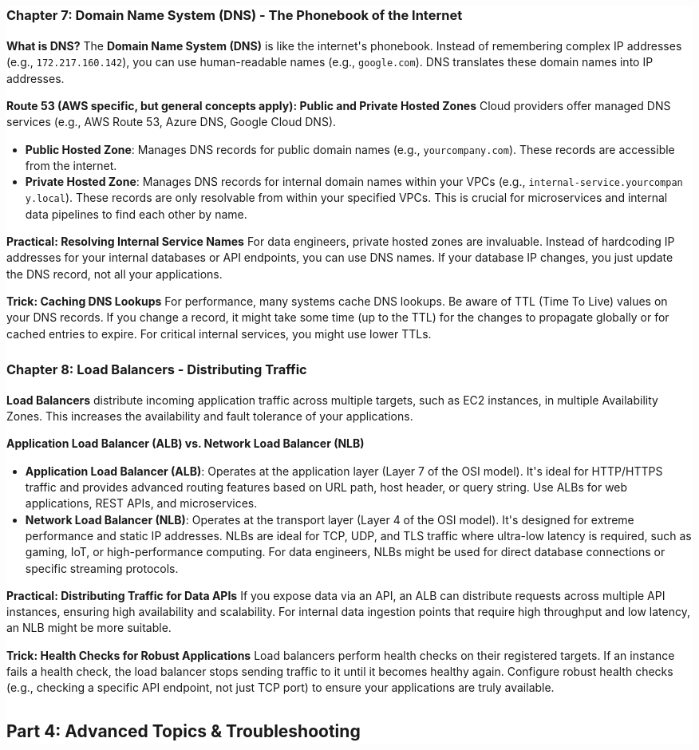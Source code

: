 ### Chapter 7: Domain Name System (DNS) - The Phonebook of the Internet

**What is DNS?**
The **Domain Name System (DNS)** is like the internet's phonebook. Instead of remembering complex IP addresses (e.g., `172.217.160.142`), you can use human-readable names (e.g., `google.com`). DNS translates these domain names into IP addresses.

**Route 53 (AWS specific, but general concepts apply): Public and Private Hosted Zones**
Cloud providers offer managed DNS services (e.g., AWS Route 53, Azure DNS, Google Cloud DNS).
*   **Public Hosted Zone**: Manages DNS records for public domain names (e.g., `yourcompany.com`). These records are accessible from the internet.
*   **Private Hosted Zone**: Manages DNS records for internal domain names within your VPCs (e.g., `internal-service.yourcompany.local`). These records are only resolvable from within your specified VPCs. This is crucial for microservices and internal data pipelines to find each other by name.

**Practical: Resolving Internal Service Names**
For data engineers, private hosted zones are invaluable. Instead of hardcoding IP addresses for your internal databases or API endpoints, you can use DNS names. If your database IP changes, you just update the DNS record, not all your applications.

**Trick: Caching DNS Lookups**
For performance, many systems cache DNS lookups. Be aware of TTL (Time To Live) values on your DNS records. If you change a record, it might take some time (up to the TTL) for the changes to propagate globally or for cached entries to expire. For critical internal services, you might use lower TTLs.

### Chapter 8: Load Balancers - Distributing Traffic

**Load Balancers** distribute incoming application traffic across multiple targets, such as EC2 instances, in multiple Availability Zones. This increases the availability and fault tolerance of your applications.

**Application Load Balancer (ALB) vs. Network Load Balancer (NLB)**
*   **Application Load Balancer (ALB)**: Operates at the application layer (Layer 7 of the OSI model). It's ideal for HTTP/HTTPS traffic and provides advanced routing features based on URL path, host header, or query string. Use ALBs for web applications, REST APIs, and microservices.
*   **Network Load Balancer (NLB)**: Operates at the transport layer (Layer 4 of the OSI model). It's designed for extreme performance and static IP addresses. NLBs are ideal for TCP, UDP, and TLS traffic where ultra-low latency is required, such as gaming, IoT, or high-performance computing. For data engineers, NLBs might be used for direct database connections or specific streaming protocols.

**Practical: Distributing Traffic for Data APIs**
If you expose data via an API, an ALB can distribute requests across multiple API instances, ensuring high availability and scalability. For internal data ingestion points that require high throughput and low latency, an NLB might be more suitable.

**Trick: Health Checks for Robust Applications**
Load balancers perform health checks on their registered targets. If an instance fails a health check, the load balancer stops sending traffic to it until it becomes healthy again. Configure robust health checks (e.g., checking a specific API endpoint, not just TCP port) to ensure your applications are truly available.

## Part 4: Advanced Topics & Troubleshooting
